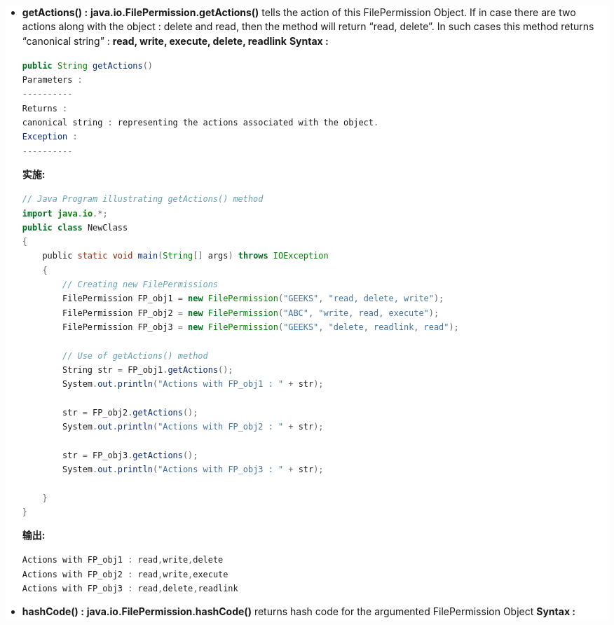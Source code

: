 *   **getActions() :** **java.io.FilePermission.getActions()** tells the action of this FilePermission Object. If in case there are two actions along with the object : delete and read, then the method will return “read, delete”.
    In such cases this method returns “canonical string” : **read, write, execute, delete, readlink**
    **Syntax :**

    ```java
    public String getActions()
    Parameters : 
    ----------
    Returns :
    canonical string : representing the actions associated with the object.
    Exception : 
    ----------

    ```

    **实施:**

    ```java
    // Java Program illustrating getActions() method
    import java.io.*;
    public class NewClass
    {
        public static void main(String[] args) throws IOException
        {
            // Creating new FilePermissions
            FilePermission FP_obj1 = new FilePermission("GEEKS", "read, delete, write");
            FilePermission FP_obj2 = new FilePermission("ABC", "write, read, execute");
            FilePermission FP_obj3 = new FilePermission("GEEKS", "delete, readlink, read");

            // Use of getActions() method 
            String str = FP_obj1.getActions();
            System.out.println("Actions with FP_obj1 : " + str);

            str = FP_obj2.getActions();
            System.out.println("Actions with FP_obj2 : " + str);

            str = FP_obj3.getActions();
            System.out.println("Actions with FP_obj3 : " + str);

        }
    }
    ```

    **输出:**

    ```java
    Actions with FP_obj1 : read,write,delete
    Actions with FP_obj2 : read,write,execute
    Actions with FP_obj3 : read,delete,readlink
    ```

*   **hashCode() :** **java.io.FilePermission.hashCode()** returns hash code for the argumented FilePermission Object
    **Syntax :**
